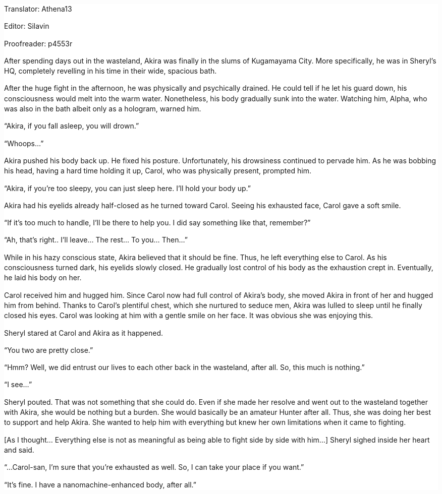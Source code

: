 Translator: Athena13

Editor: Silavin

Proofreader: p4553r

After spending days out in the wasteland, Akira was finally in the slums of Kugamayama City. More specifically, he was in Sheryl’s HQ, completely revelling in his time in their wide, spacious bath.

After the huge fight in the afternoon, he was physically and psychically drained. He could tell if he let his guard down, his consciousness would melt into the warm water. Nonetheless, his body gradually sunk into the water. Watching him, Alpha, who was also in the bath albeit only as a hologram, warned him.

“Akira, if you fall asleep, you will drown.”

“Whoops…”

Akira pushed his body back up. He fixed his posture. Unfortunately, his drowsiness continued to pervade him. As he was bobbing his head, having a hard time holding it up, Carol, who was physically present, prompted him.

“Akira, if you’re too sleepy, you can just sleep here. I’ll hold your body up.”

Akira had his eyelids already half-closed as he turned toward Carol. Seeing his exhausted face, Carol gave a soft smile.

“If it’s too much to handle, I’ll be there to help you. I did say something like that, remember?”

“Ah, that’s right.. I’ll leave… The rest… To you… Then…”

While in his hazy conscious state, Akira believed that it should be fine. Thus, he left everything else to Carol. As his consciousness turned dark, his eyelids slowly closed. He gradually lost control of his body as the exhaustion crept in. Eventually, he laid his body on her.

Carol received him and hugged him. Since Carol now had full control of Akira’s body, she moved Akira in front of her and hugged him from behind. Thanks to Carol’s plentiful chest, which she nurtured to seduce men, Akira was lulled to sleep until he finally closed his eyes. Carol was looking at him with a gentle smile on her face. It was obvious she was enjoying this.

Sheryl stared at Carol and Akira as it happened.

“You two are pretty close.”

“Hmm? Well, we did entrust our lives to each other back in the wasteland, after all. So, this much is nothing.”

“I see…”

Sheryl pouted. That was not something that she could do. Even if she made her resolve and went out to the wasteland together with Akira, she would be nothing but a burden. She would basically be an amateur Hunter after all. Thus, she was doing her best to support and help Akira. She wanted to help him with everything but knew her own limitations when it came to fighting.

[As I thought… Everything else is not as meaningful as being able to fight side by side with him…] Sheryl sighed inside her heart and said.

“…Carol-san, I’m sure that you’re exhausted as well. So, I can take your place if you want.”

“It’s fine. I have a nanomachine-enhanced body, after all.”
